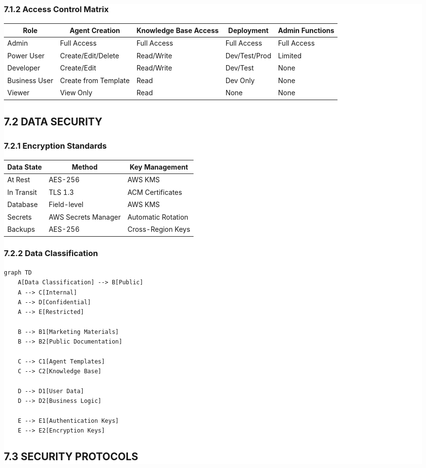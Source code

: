 ### 7.1.2 Access Control Matrix

| Role | Agent Creation | Knowledge Base Access | Deployment | Admin Functions |
|------|---------------|----------------------|------------|-----------------|
| Admin | Full Access | Full Access | Full Access | Full Access |
| Power User | Create/Edit/Delete | Read/Write | Dev/Test/Prod | Limited |
| Developer | Create/Edit | Read/Write | Dev/Test | None |
| Business User | Create from Template | Read | Dev Only | None |
| Viewer | View Only | Read | None | None |

## 7.2 DATA SECURITY

### 7.2.1 Encryption Standards

| Data State | Method | Key Management |
|------------|--------|----------------|
| At Rest | AES-256 | AWS KMS |
| In Transit | TLS 1.3 | ACM Certificates |
| Database | Field-level | AWS KMS |
| Secrets | AWS Secrets Manager | Automatic Rotation |
| Backups | AES-256 | Cross-Region Keys |

### 7.2.2 Data Classification

```mermaid
graph TD
    A[Data Classification] --> B[Public]
    A --> C[Internal]
    A --> D[Confidential]
    A --> E[Restricted]

    B --> B1[Marketing Materials]
    B --> B2[Public Documentation]

    C --> C1[Agent Templates]
    C --> C2[Knowledge Base]

    D --> D1[User Data]
    D --> D2[Business Logic]

    E --> E1[Authentication Keys]
    E --> E2[Encryption Keys]
```

## 7.3 SECURITY PROTOCOLS
